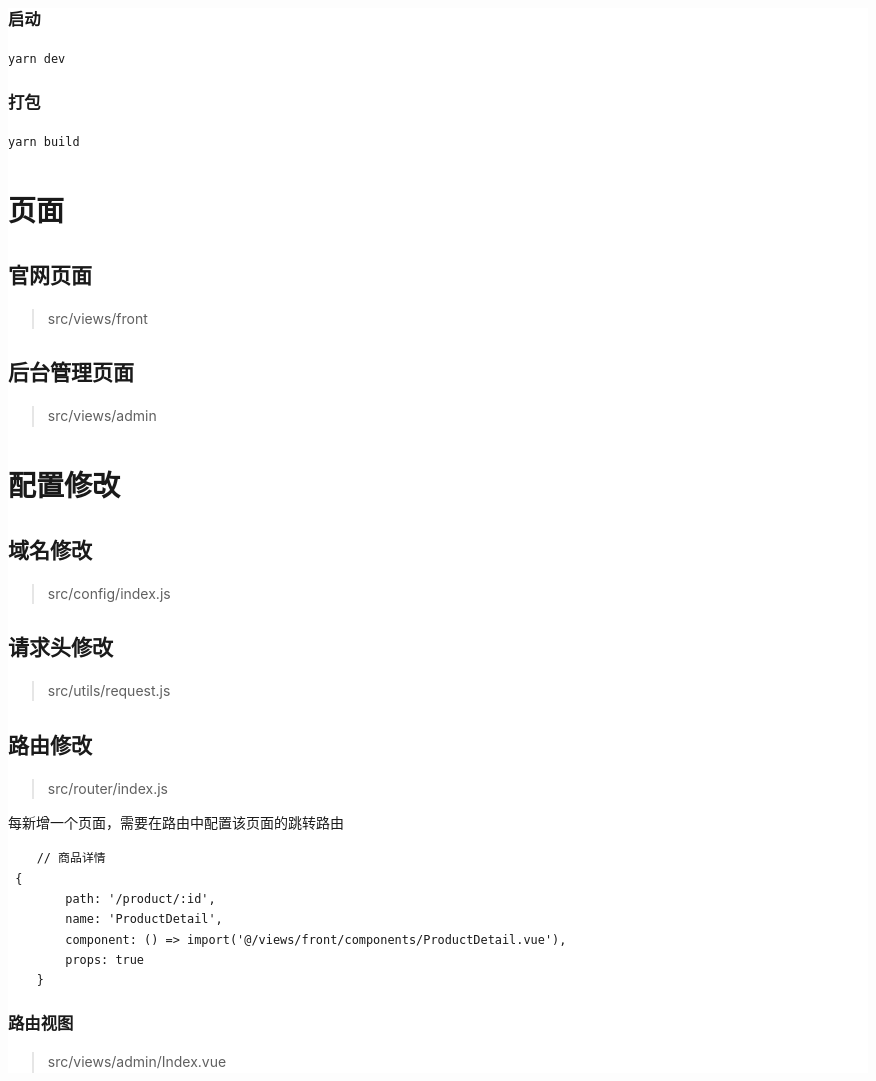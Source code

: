 ### 启动
```
yarn dev
```

### 打包
```
yarn build
```

# 页面

## 官网页面

>src/views/front

## 后台管理页面

>src/views/admin


# 配置修改

## **域名**修改

>src/config/index.js

## **请求头**修改

>src/utils/request.js

## **路由**修改

>src/router/index.js

每新增一个页面，需要在路由中配置该页面的跳转路由

```
    // 商品详情
 {
        path: '/product/:id',
        name: 'ProductDetail',
        component: () => import('@/views/front/components/ProductDetail.vue'),
        props: true
    }
```

### 路由视图

>src/views/admin/Index.vue
